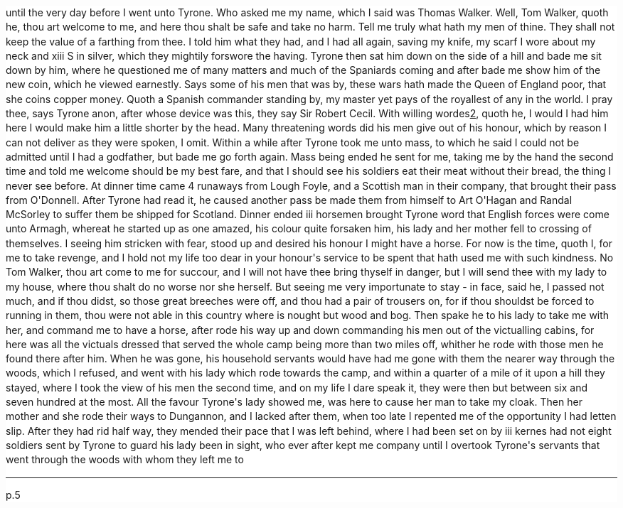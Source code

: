  until the very day before I went unto Tyrone. Who asked me my name, which I said was Thomas Walker. Well, Tom Walker, quoth he, thou art welcome to me, and here thou shalt be safe and take no harm. Tell me truly what hath my men of thine. They shall not keep the value of a farthing from thee. I told him what they had, and I had all again, saving my knife, my scarf I wore about my neck and xiii S in silver, which they mightily forswore the having. Tyrone then sat him down on the side of a hill and bade me sit down by him, where he questioned me of many matters and much of the Spaniards coming and after bade me show him of the new coin, which he viewed earnestly. Says some of his men that was by, these wars hath made the Queen of England poor, that she coins copper money. Quoth a Spanish commander standing by, my master yet pays of the royallest of any in the world. I pray thee, says Tyrone anon, after whose device was this, they say Sir Robert Cecil. With willing wordes[2](javascript:footNote('E600001-003/note002.html')), quoth he, I would I had him here I would make him a little shorter by the head. Many threatening words did his men give out of his honour, which by reason I can not deliver as they were spoken, I omit. Within a while after Tyrone took me unto mass, to which he said I could not be admitted until I had a godfather, but bade me go forth again. Mass being ended he sent for me, taking me by the hand the second time and told me welcome should be my best fare, and that I should see his soldiers eat their meat without their bread, the thing I never see before. At dinner time came 4 runaways from Lough Foyle, and a Scottish man in their company, that brought their pass from O'Donnell. After Tyrone had read it, he caused another pass be made them from himself to Art O'Hagan and Randal McSorley to suffer them be shipped for Scotland. Dinner ended iii horsemen brought Tyrone word that English forces were come unto Armagh, whereat he started up as one amazed, his colour quite forsaken him, his lady and her mother fell to crossing of themselves. I seeing him stricken with fear, stood up and desired his honour I might have a horse. For now is the time, quoth I, for me to take revenge, and I hold not my life too dear in your honour's service to be spent that hath used me with such kindness. No Tom Walker, thou art come to me for succour, and I will not have thee bring thyself in danger, but I will send thee with my lady to my house, where thou shalt do no worse nor she herself. But seeing me very importunate to stay - in face, said he, I passed not much, and if thou didst, so those great breeches were off, and thou had a pair of trousers on, for if thou shouldst be forced to running in them, thou were not able in this country where is nought but wood and bog. Then spake he to his lady to take me with her, and command me to have a horse, after rode his way up and down commanding his men out of the victualling cabins, for here was all the victuals dressed that served the whole camp being more than two miles off, whither he rode with those men he found there after him. When he was gone, his household servants would have had me gone with them the nearer way through the woods, which I refused, and went with his lady which rode towards the camp, and within a quarter of a mile of it upon a hill they stayed, where I took the view of his men the second time, and on my life I dare speak it, they were then but between six and seven hundred at the most. All the favour Tyrone's lady showed me, was here to cause her man to take my cloak. Then her mother and she rode their ways to Dungannon, and I lacked after them, when too late I repented me of the opportunity I had letten slip. After they had rid half way, they mended their pace that I was left behind, where I had been set on by iii kernes had not eight soldiers sent by Tyrone to guard his lady been in sight, who ever after kept me company until I overtook Tyrone's servants that went through the woods with whom they left me to 


---

p.5

